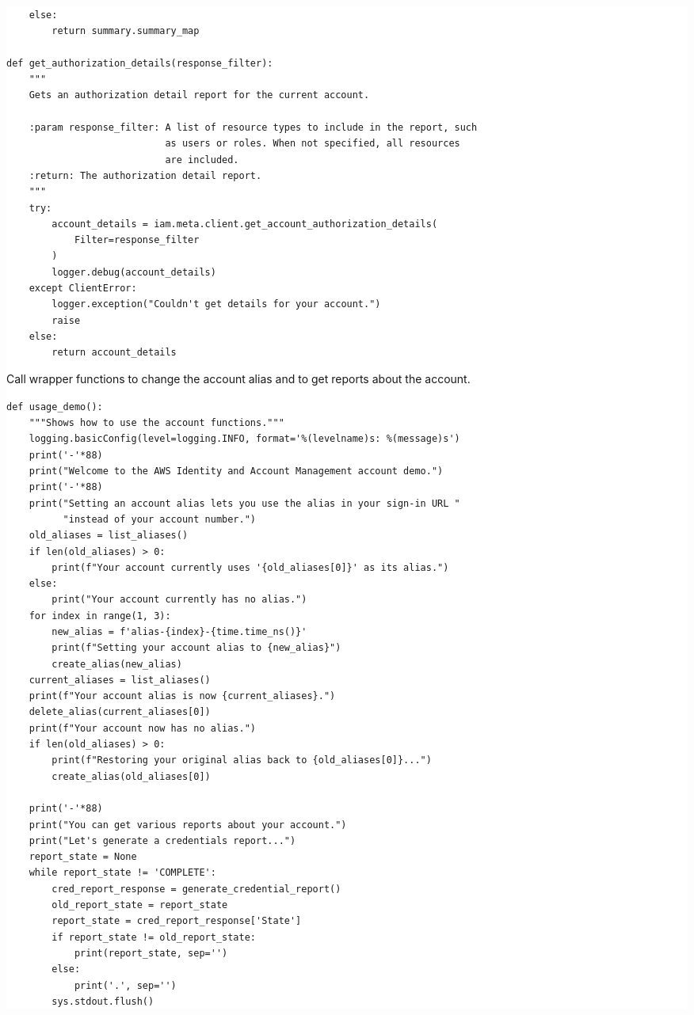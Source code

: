 ```
    else:
        return summary.summary_map

def get_authorization_details(response_filter):
    """
    Gets an authorization detail report for the current account.

    :param response_filter: A list of resource types to include in the report, such
                            as users or roles. When not specified, all resources
                            are included.
    :return: The authorization detail report.
    """
    try:
        account_details = iam.meta.client.get_account_authorization_details(
            Filter=response_filter
        )
        logger.debug(account_details)
    except ClientError:
        logger.exception("Couldn't get details for your account.")
        raise
    else:
        return account_details
```
Call wrapper functions to change the account alias and to get reports about the account\.  

```
def usage_demo():
    """Shows how to use the account functions."""
    logging.basicConfig(level=logging.INFO, format='%(levelname)s: %(message)s')
    print('-'*88)
    print("Welcome to the AWS Identity and Account Management account demo.")
    print('-'*88)
    print("Setting an account alias lets you use the alias in your sign-in URL "
          "instead of your account number.")
    old_aliases = list_aliases()
    if len(old_aliases) > 0:
        print(f"Your account currently uses '{old_aliases[0]}' as its alias.")
    else:
        print("Your account currently has no alias.")
    for index in range(1, 3):
        new_alias = f'alias-{index}-{time.time_ns()}'
        print(f"Setting your account alias to {new_alias}")
        create_alias(new_alias)
    current_aliases = list_aliases()
    print(f"Your account alias is now {current_aliases}.")
    delete_alias(current_aliases[0])
    print(f"Your account now has no alias.")
    if len(old_aliases) > 0:
        print(f"Restoring your original alias back to {old_aliases[0]}...")
        create_alias(old_aliases[0])

    print('-'*88)
    print("You can get various reports about your account.")
    print("Let's generate a credentials report...")
    report_state = None
    while report_state != 'COMPLETE':
        cred_report_response = generate_credential_report()
        old_report_state = report_state
        report_state = cred_report_response['State']
        if report_state != old_report_state:
            print(report_state, sep='')
        else:
            print('.', sep='')
        sys.stdout.flush()
```
